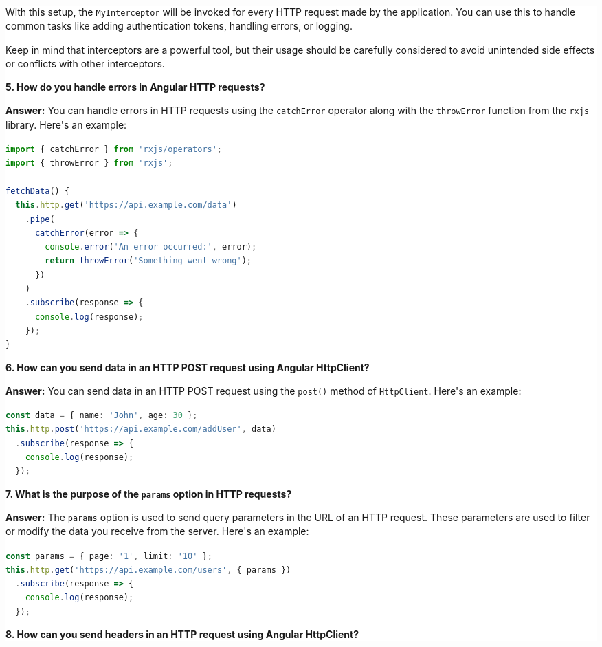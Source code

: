 With this setup, the `MyInterceptor` will be invoked for every HTTP request made by the application. You can use this to handle common tasks like adding authentication tokens, handling errors, or logging.

Keep in mind that interceptors are a powerful tool, but their usage should be carefully considered to avoid unintended side effects or conflicts with other interceptors.

**5. How do you handle errors in Angular HTTP requests?**
   
   **Answer:** You can handle errors in HTTP requests using the `catchError` operator along with the `throwError` function from the `rxjs` library. Here's an example:

   ```typescript
   import { catchError } from 'rxjs/operators';
   import { throwError } from 'rxjs';

   fetchData() {
     this.http.get('https://api.example.com/data')
       .pipe(
         catchError(error => {
           console.error('An error occurred:', error);
           return throwError('Something went wrong');
         })
       )
       .subscribe(response => {
         console.log(response);
       });
   }
   ```

**6. How can you send data in an HTTP POST request using Angular HttpClient?**
   
   **Answer:** You can send data in an HTTP POST request using the `post()` method of `HttpClient`. Here's an example:

   ```typescript
   const data = { name: 'John', age: 30 };
   this.http.post('https://api.example.com/addUser', data)
     .subscribe(response => {
       console.log(response);
     });
   ```

**7. What is the purpose of the `params` option in HTTP requests?**
   
   **Answer:** The `params` option is used to send query parameters in the URL of an HTTP request. These parameters are used to filter or modify the data you receive from the server. Here's an example:

   ```typescript
   const params = { page: '1', limit: '10' };
   this.http.get('https://api.example.com/users', { params })
     .subscribe(response => {
       console.log(response);
     });
   ```

**8. How can you send headers in an HTTP request using Angular HttpClient?**
   